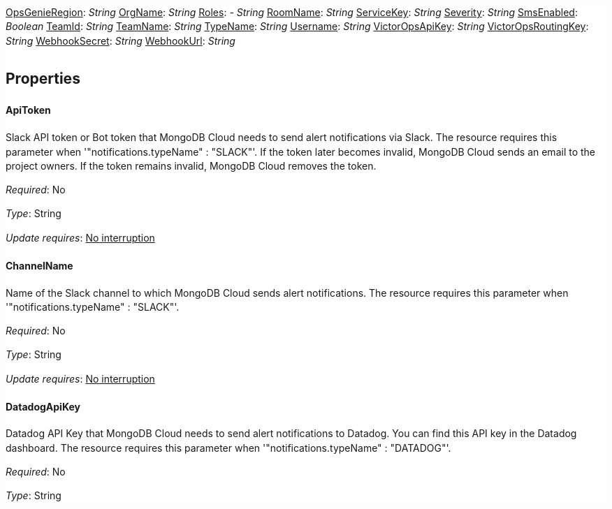 <a href="#opsgenieregion" title="OpsGenieRegion">OpsGenieRegion</a>: <i>String</i>
<a href="#orgname" title="OrgName">OrgName</a>: <i>String</i>
<a href="#roles" title="Roles">Roles</a>: <i>
      - String</i>
<a href="#roomname" title="RoomName">RoomName</a>: <i>String</i>
<a href="#servicekey" title="ServiceKey">ServiceKey</a>: <i>String</i>
<a href="#severity" title="Severity">Severity</a>: <i>String</i>
<a href="#smsenabled" title="SmsEnabled">SmsEnabled</a>: <i>Boolean</i>
<a href="#teamid" title="TeamId">TeamId</a>: <i>String</i>
<a href="#teamname" title="TeamName">TeamName</a>: <i>String</i>
<a href="#typename" title="TypeName">TypeName</a>: <i>String</i>
<a href="#username" title="Username">Username</a>: <i>String</i>
<a href="#victoropsapikey" title="VictorOpsApiKey">VictorOpsApiKey</a>: <i>String</i>
<a href="#victoropsroutingkey" title="VictorOpsRoutingKey">VictorOpsRoutingKey</a>: <i>String</i>
<a href="#webhooksecret" title="WebhookSecret">WebhookSecret</a>: <i>String</i>
<a href="#webhookurl" title="WebhookUrl">WebhookUrl</a>: <i>String</i>
</pre>

## Properties

#### ApiToken

Slack API token or Bot token that MongoDB Cloud needs to send alert notifications via Slack. The resource requires this parameter when '"notifications.typeName" : "SLACK"'. If the token later becomes invalid, MongoDB Cloud sends an email to the project owners. If the token remains invalid, MongoDB Cloud removes the token.

_Required_: No

_Type_: String

_Update requires_: [No interruption](https://docs.aws.amazon.com/AWSCloudFormation/latest/UserGuide/using-cfn-updating-stacks-update-behaviors.html#update-no-interrupt)

#### ChannelName

Name of the Slack channel to which MongoDB Cloud sends alert notifications. The resource requires this parameter when '"notifications.typeName" : "SLACK"'.

_Required_: No

_Type_: String

_Update requires_: [No interruption](https://docs.aws.amazon.com/AWSCloudFormation/latest/UserGuide/using-cfn-updating-stacks-update-behaviors.html#update-no-interrupt)

#### DatadogApiKey

Datadog API Key that MongoDB Cloud needs to send alert notifications to Datadog. You can find this API key in the Datadog dashboard. The resource requires this parameter when '"notifications.typeName" : "DATADOG"'.

_Required_: No

_Type_: String
